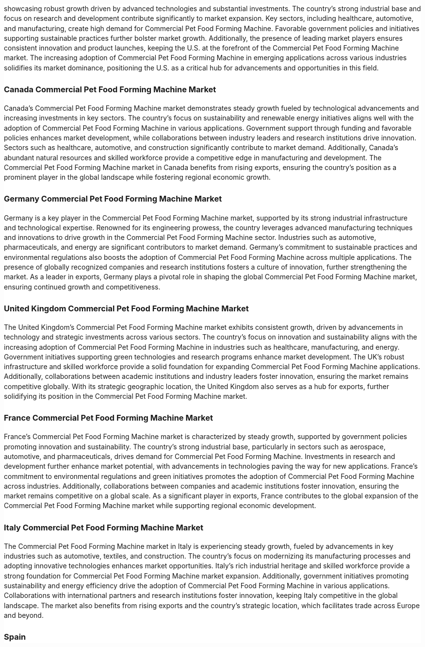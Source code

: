 showcasing robust growth driven by advanced technologies and substantial investments. The country&rsquo;s strong industrial base and focus on research and development contribute significantly to market expansion. Key sectors, including healthcare, automotive, and manufacturing, create high demand for Commercial Pet Food Forming Machine. Favorable government policies and initiatives supporting sustainable practices further bolster market growth. Additionally, the presence of leading market players ensures consistent innovation and product launches, keeping the U.S. at the forefront of the Commercial Pet Food Forming Machine market. The increasing adoption of Commercial Pet Food Forming Machine in emerging applications across various industries solidifies its market dominance, positioning the U.S. as a critical hub for advancements and opportunities in this field.</p><h3>Canada Commercial Pet Food Forming Machine Market</h3><p>Canada&rsquo;s Commercial Pet Food Forming Machine market demonstrates steady growth fueled by technological advancements and increasing investments in key sectors. The country&rsquo;s focus on sustainability and renewable energy initiatives aligns well with the adoption of Commercial Pet Food Forming Machine in various applications. Government support through funding and favorable policies enhances market development, while collaborations between industry leaders and research institutions drive innovation. Sectors such as healthcare, automotive, and construction significantly contribute to market demand. Additionally, Canada&rsquo;s abundant natural resources and skilled workforce provide a competitive edge in manufacturing and development. The Commercial Pet Food Forming Machine market in Canada benefits from rising exports, ensuring the country&rsquo;s position as a prominent player in the global landscape while fostering regional economic growth.</p><h3>Germany Commercial Pet Food Forming Machine Market</h3><p>Germany is a key player in the Commercial Pet Food Forming Machine market, supported by its strong industrial infrastructure and technological expertise. Renowned for its engineering prowess, the country leverages advanced manufacturing techniques and innovations to drive growth in the Commercial Pet Food Forming Machine sector. Industries such as automotive, pharmaceuticals, and energy are significant contributors to market demand. Germany&rsquo;s commitment to sustainable practices and environmental regulations also boosts the adoption of Commercial Pet Food Forming Machine across multiple applications. The presence of globally recognized companies and research institutions fosters a culture of innovation, further strengthening the market. As a leader in exports, Germany plays a pivotal role in shaping the global Commercial Pet Food Forming Machine market, ensuring continued growth and competitiveness.</p><h3>United Kingdom Commercial Pet Food Forming Machine Market</h3><p>The United Kingdom&rsquo;s Commercial Pet Food Forming Machine market exhibits consistent growth, driven by advancements in technology and strategic investments across various sectors. The country&rsquo;s focus on innovation and sustainability aligns with the increasing adoption of Commercial Pet Food Forming Machine in industries such as healthcare, manufacturing, and energy. Government initiatives supporting green technologies and research programs enhance market development. The UK&rsquo;s robust infrastructure and skilled workforce provide a solid foundation for expanding Commercial Pet Food Forming Machine applications. Additionally, collaborations between academic institutions and industry leaders foster innovation, ensuring the market remains competitive globally. With its strategic geographic location, the United Kingdom also serves as a hub for exports, further solidifying its position in the Commercial Pet Food Forming Machine market.</p><h3>France Commercial Pet Food Forming Machine Market</h3><p>France&rsquo;s Commercial Pet Food Forming Machine market is characterized by steady growth, supported by government policies promoting innovation and sustainability. The country&rsquo;s strong industrial base, particularly in sectors such as aerospace, automotive, and pharmaceuticals, drives demand for Commercial Pet Food Forming Machine. Investments in research and development further enhance market potential, with advancements in technologies paving the way for new applications. France&rsquo;s commitment to environmental regulations and green initiatives promotes the adoption of Commercial Pet Food Forming Machine across industries. Additionally, collaborations between companies and academic institutions foster innovation, ensuring the market remains competitive on a global scale. As a significant player in exports, France contributes to the global expansion of the Commercial Pet Food Forming Machine market while supporting regional economic development.</p><h3>Italy Commercial Pet Food Forming Machine Market</h3><p>The Commercial Pet Food Forming Machine market in Italy is experiencing steady growth, fueled by advancements in key industries such as automotive, textiles, and construction. The country&rsquo;s focus on modernizing its manufacturing processes and adopting innovative technologies enhances market opportunities. Italy&rsquo;s rich industrial heritage and skilled workforce provide a strong foundation for Commercial Pet Food Forming Machine market expansion. Additionally, government initiatives promoting sustainability and energy efficiency drive the adoption of Commercial Pet Food Forming Machine in various applications. Collaborations with international partners and research institutions foster innovation, keeping Italy competitive in the global landscape. The market also benefits from rising exports and the country&rsquo;s strategic location, which facilitates trade across Europe and beyond.</p><h3>Spain